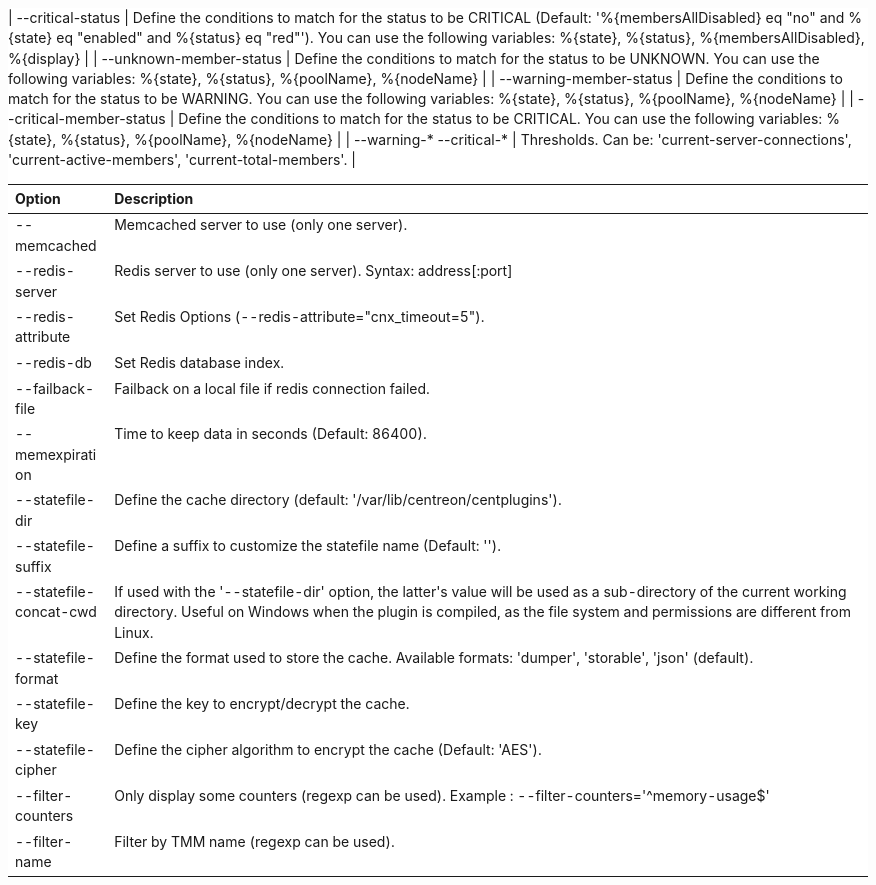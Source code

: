 | --critical-status        | Define the conditions to match for the status to be CRITICAL (Default: '%\{membersAllDisabled\} eq "no" and %\{state\} eq "enabled" and %\{status\} eq "red"'). You can use the following variables: %\{state\}, %\{status\}, %\{membersAllDisabled\}, %\{display\}     |
| --unknown-member-status  | Define the conditions to match for the status to be UNKNOWN. You can use the following variables: %\{state\}, %\{status\}, %\{poolName\}, %\{nodeName\}                                                                                                           |
| --warning-member-status  | Define the conditions to match for the status to be WARNING. You can use the following variables: %\{state\}, %\{status\}, %\{poolName\}, %\{nodeName\}                                                                                                           |
| --critical-member-status | Define the conditions to match for the status to be CRITICAL. You can use the following variables: %\{state\}, %\{status\}, %\{poolName\}, %\{nodeName\}                                                                                                          |
| --warning-* --critical-* | Thresholds. Can be: 'current-server-connections', 'current-active-members', 'current-total-members'.                                                                                                                                                      |

</TabItem>
<TabItem value="Tmm-Usage" label="Tmm-Usage">

| Option                 | Description                                                                                                                                                                                                                                   |
|:-----------------------|:----------------------------------------------------------------------------------------------------------------------------------------------------------------------------------------------------------------------------------------------|
| --memcached            | Memcached server to use (only one server).                                                                                                                                                                                                    |
| --redis-server         | Redis server to use (only one server). Syntax: address\[:port\]                                                                                                                                                                               |
| --redis-attribute      | Set Redis Options (--redis-attribute="cnx\_timeout=5").                                                                                                                                                                                       |
| --redis-db             | Set Redis database index.                                                                                                                                                                                                                     |
| --failback-file        | Failback on a local file if redis connection failed.                                                                                                                                                                                          |
| --memexpiration        | Time to keep data in seconds (Default: 86400).                                                                                                                                                                                                |
| --statefile-dir        | Define the cache directory (default: '/var/lib/centreon/centplugins').                                                                                                                                                                        |
| --statefile-suffix     | Define a suffix to customize the statefile name (Default: '').                                                                                                                                                                                |
| --statefile-concat-cwd | If used with the '--statefile-dir' option, the latter's value will be used as a sub-directory of the current working directory. Useful on Windows when the plugin is compiled, as the file system and permissions are different from Linux.   |
| --statefile-format     | Define the format used to store the cache. Available formats: 'dumper', 'storable', 'json' (default).                                                                                                                                         |
| --statefile-key        | Define the key to encrypt/decrypt the cache.                                                                                                                                                                                                  |
| --statefile-cipher     | Define the cipher algorithm to encrypt the cache (Default: 'AES').                                                                                                                                                                            |
| --filter-counters      | Only display some counters (regexp can be used). Example : --filter-counters='^memory-usage$'                                                                                                                                                 |
| --filter-name          | Filter by TMM name (regexp can be used).                                                                                                                                                                                                      |